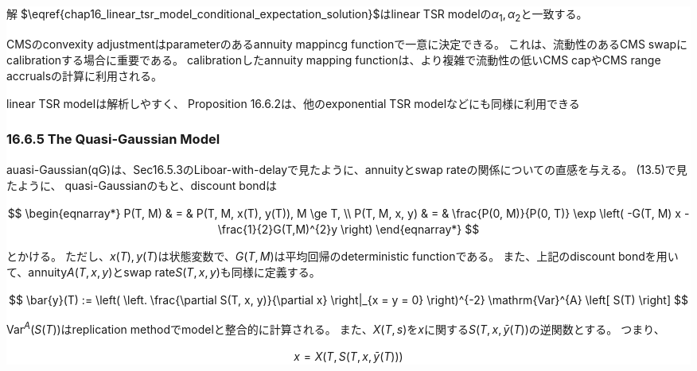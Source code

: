 
解 $\eqref{chap16_linear_tsr_model_conditional_expectation_solution}$はlinear TSR modelの$\alpha_{1}, \alpha_{2}$と一致する。

CMSのconvexity adjustmentはparameterのあるannuity mappincg functionで一意に決定できる。
これは、流動性のあるCMS swapにcalibrationする場合に重要である。
calibrationしたannuity mapping functionは、より複雑で流動性の低いCMS capやCMS range accrualsの計算に利用される。

linear TSR modelは解析しやすく、 Proposition 16.6.2は、他のexponential TSR modelなどにも同様に利用できる

### 16.6.5 The Quasi-Gaussian Model
auasi-Gaussian(qG)は、Sec16.5.3のLiboar-with-delayで見たように、annuityとswap rateの関係についての直感を与える。
(13.5)で見たように、 quasi-Gaussianのもと、discount bondは

$$
\begin{eqnarray*}
    P(T, M)
        & = & P(T, M, x(T), y(T)), M \ge T,
        \\
    P(T, M, x, y)
        & = &
            \frac{P(0, M)}{P(0, T)}
            \exp
            \left(
                -G(T, M) x - \frac{1}{2}G(T,M)^{2}y
            \right)
\end{eqnarray*}
$$

とかける。
ただし、$x(T), y(T)$は状態変数で、$G(T, M)$は平均回帰のdeterministic functionである。
また、上記のdiscount bondを用いて、annuity$A(T, x, y)$とswap rate$S(T, x, y)$も同様に定義する。

$$
    \bar{y}(T) 
        :=
        \left(
            \left. 
                \frac{\partial S(T, x, y)}{\partial x} 
            \right|_{x = y = 0}
        \right)^{-2}
        \mathrm{Var}^{A}
        \left[
            S(T)
        \right]
$$

$\mathrm{Var}^{A}(S(T))$はreplication methodでmodelと整合的に計算される。
また、$X(T, s)$を$x$に関する$S(T, x, \bar{y}(T))$の逆関数とする。
つまり、

$$
    x = X(T, S(T, x, \bar{y}(T)))
$$
